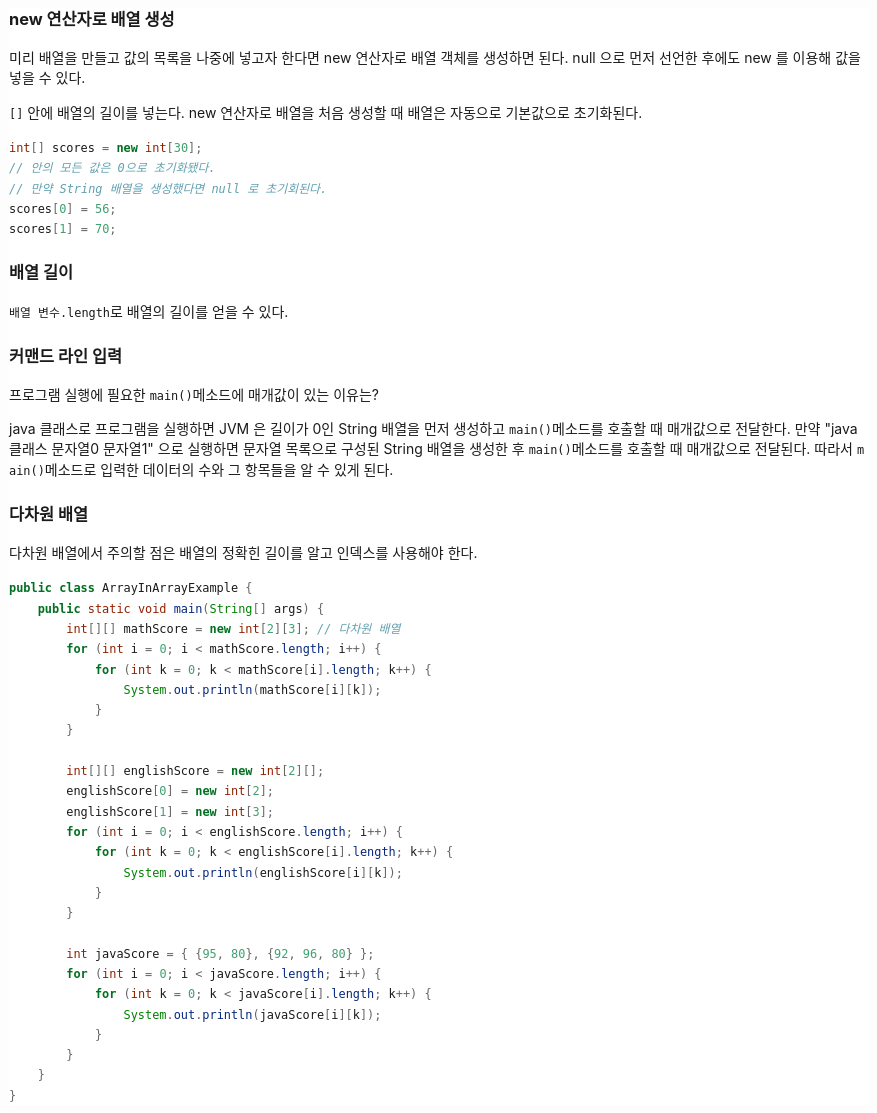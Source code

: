 ### new 연산자로 배열 생성

미리 배열을 만들고 값의 목록을 나중에 넣고자 한다면 new 연산자로 배열 객체를 생성하면 된다. null 으로 먼저 선언한 후에도 new 를 이용해 값을 넣을 수 있다.

`[]` 안에 배열의 길이를 넣는다. new 연산자로 배열을 처음 생성할 때 배열은 자동으로 기본값으로 초기화된다.

```java
int[] scores = new int[30];
// 안의 모든 값은 0으로 초기화됐다.
// 만약 String 배열을 생성했다면 null 로 초기회된다.
scores[0] = 56;
scores[1] = 70;
```

### 배열 길이

`배열 변수.length`로 배열의 길이를 얻을 수 있다.

### 커맨드 라인 입력

프로그램 실행에 필요한 `main()`메소드에 매개값이 있는 이유는?

java 클래스로 프로그램을 실행하면 JVM 은 길이가 0인 String 배열을 먼저 생성하고 `main()`메소드를 호출할 때 매개값으로 전달한다.
만약 "java 클래스 문자열0 문자열1" 으로 실행하면 문자열 목록으로 구성된 String 배열을 생성한 후 `main()`메소드를 호출할 때 매개값으로 전달된다.
따라서 `main()`메소드로 입력한 데이터의 수와 그 항목들을 알 수 있게 된다.

### 다차원 배열

다차원 배열에서 주의할 점은 배열의 정확힌 길이를 알고 인덱스를 사용해야 한다.

```java
public class ArrayInArrayExample {
    public static void main(String[] args) {
        int[][] mathScore = new int[2][3]; // 다차원 배열
        for (int i = 0; i < mathScore.length; i++) {
            for (int k = 0; k < mathScore[i].length; k++) {
                System.out.println(mathScore[i][k]);
            }
        }

        int[][] englishScore = new int[2][];
        englishScore[0] = new int[2];
        englishScore[1] = new int[3];
        for (int i = 0; i < englishScore.length; i++) {
            for (int k = 0; k < englishScore[i].length; k++) {
                System.out.println(englishScore[i][k]);
            }
        }

        int javaScore = { {95, 80}, {92, 96, 80} };
        for (int i = 0; i < javaScore.length; i++) {
            for (int k = 0; k < javaScore[i].length; k++) {
                System.out.println(javaScore[i][k]);
            }
        }
    }
}
```
